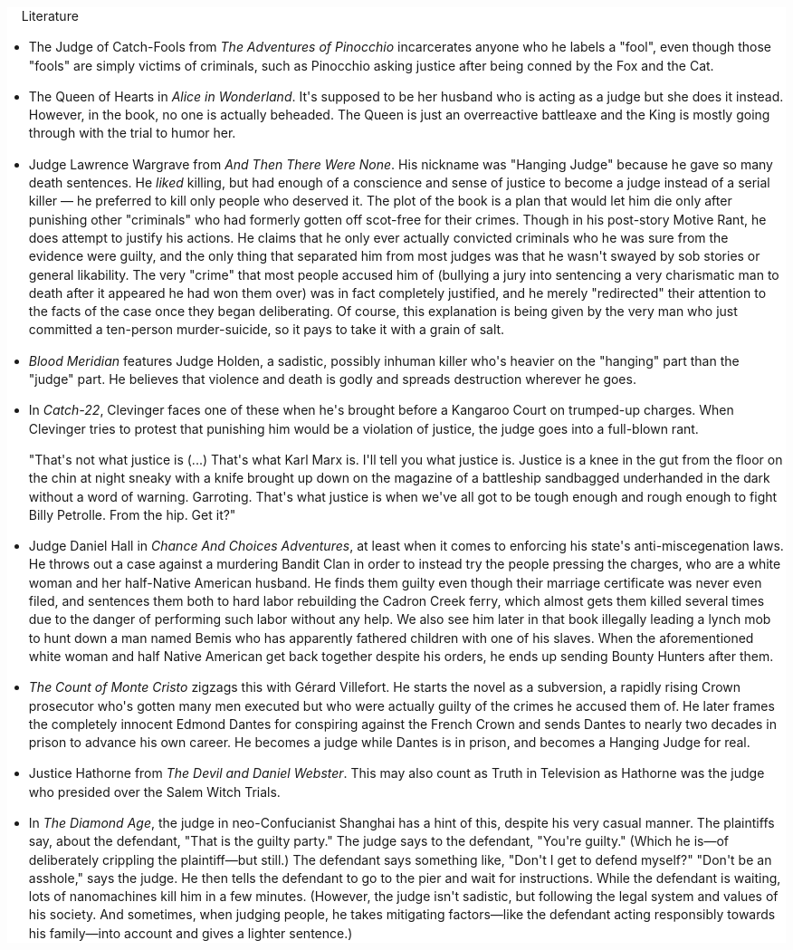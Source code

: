     Literature 

-   The Judge of Catch-Fools from _The Adventures of Pinocchio_ incarcerates anyone who he labels a "fool", even though those "fools" are simply victims of criminals, such as Pinocchio asking justice after being conned by the Fox and the Cat.
-   The Queen of Hearts in _Alice in Wonderland_. It's supposed to be her husband who is acting as a judge but she does it instead. However, in the book, no one is actually beheaded. The Queen is just an overreactive battleaxe and the King is mostly going through with the trial to humor her.
-   Judge Lawrence Wargrave from _And Then There Were None_. His nickname was "Hanging Judge" because he gave so many death sentences. He _liked_ killing, but had enough of a conscience and sense of justice to become a judge instead of a serial killer — he preferred to kill only people who deserved it. The plot of the book is a plan that would let him die only after punishing other "criminals" who had formerly gotten off scot-free for their crimes. Though in his post-story Motive Rant, he does attempt to justify his actions. He claims that he only ever actually convicted criminals who he was sure from the evidence were guilty, and the only thing that separated him from most judges was that he wasn't swayed by sob stories or general likability. The very "crime" that most people accused him of (bullying a jury into sentencing a very charismatic man to death after it appeared he had won them over) was in fact completely justified, and he merely "redirected" their attention to the facts of the case once they began deliberating. Of course, this explanation is being given by the very man who just committed a ten-person murder-suicide, so it pays to take it with a grain of salt.
-   _Blood Meridian_ features Judge Holden, a sadistic, possibly inhuman killer who's heavier on the "hanging" part than the "judge" part. He believes that violence and death is godly and spreads destruction wherever he goes.
-   In _Catch-22_, Clevinger faces one of these when he's brought before a Kangaroo Court on trumped-up charges. When Clevinger tries to protest that punishing him would be a violation of justice, the judge goes into a full-blown rant.
    
    "That's not what justice is (...) That's what Karl Marx is. I'll tell you what justice is. Justice is a knee in the gut from the floor on the chin at night sneaky with a knife brought up down on the magazine of a battleship sandbagged underhanded in the dark without a word of warning. Garroting. That's what justice is when we've all got to be tough enough and rough enough to fight Billy Petrolle. From the hip. Get it?"
    
-   Judge Daniel Hall in _Chance And Choices Adventures_, at least when it comes to enforcing his state's anti-miscegenation laws. He throws out a case against a murdering Bandit Clan in order to instead try the people pressing the charges, who are a white woman and her half-Native American husband. He finds them guilty even though their marriage certificate was never even filed, and sentences them both to hard labor rebuilding the Cadron Creek ferry, which almost gets them killed several times due to the danger of performing such labor without any help. We also see him later in that book illegally leading a lynch mob to hunt down a man named Bemis who has apparently fathered children with one of his slaves. When the aforementioned white woman and half Native American get back together despite his orders, he ends up sending Bounty Hunters after them.
-   _The Count of Monte Cristo_ zigzags this with Gérard Villefort. He starts the novel as a subversion, a rapidly rising Crown prosecutor who's gotten many men executed but who were actually guilty of the crimes he accused them of. He later frames the completely innocent Edmond Dantes for conspiring against the French Crown and sends Dantes to nearly two decades in prison to advance his own career. He becomes a judge while Dantes is in prison, and becomes a Hanging Judge for real.
-   Justice Hathorne from _The Devil and Daniel Webster_. This may also count as Truth in Television as Hathorne was the judge who presided over the Salem Witch Trials.
-   In _The Diamond Age_, the judge in neo-Confucianist Shanghai has a hint of this, despite his very casual manner. The plaintiffs say, about the defendant, "That is the guilty party." The judge says to the defendant, "You're guilty." (Which he is—of deliberately crippling the plaintiff—but still.) The defendant says something like, "Don't I get to defend myself?" "Don't be an asshole," says the judge. He then tells the defendant to go to the pier and wait for instructions. While the defendant is waiting, lots of nanomachines kill him in a few minutes. (However, the judge isn't sadistic, but following the legal system and values of his society. And sometimes, when judging people, he takes mitigating factors—like the defendant acting responsibly towards his family—into account and gives a lighter sentence.)